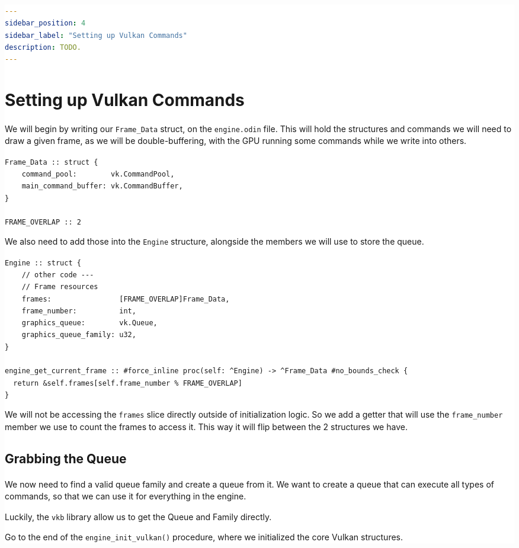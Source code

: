 ```yaml
---
sidebar_position: 4
sidebar_label: "Setting up Vulkan Commands"
description: TODO.
---
```


# Setting up Vulkan Commands

We will begin by writing our `Frame_Data` struct, on the `engine.odin` file. This will hold the
structures and commands we will need to draw a given frame, as we will be double-buffering,
with the GPU running some commands while we write into others.

```odin
Frame_Data :: struct {
    command_pool:        vk.CommandPool,
    main_command_buffer: vk.CommandBuffer,
}

FRAME_OVERLAP :: 2
```

We also need to add those into the `Engine` structure, alongside the members we will use to
store the queue.

```odin
Engine :: struct {
    // other code ---
    // Frame resources
    frames:                [FRAME_OVERLAP]Frame_Data,
    frame_number:          int,
    graphics_queue:        vk.Queue,
    graphics_queue_family: u32,
}

engine_get_current_frame :: #force_inline proc(self: ^Engine) -> ^Frame_Data #no_bounds_check {
  return &self.frames[self.frame_number % FRAME_OVERLAP]
}
```

We will not be accessing the `frames` slice directly outside of initialization logic. So we add
a getter that will use the `frame_number` member we use to count the frames to access it. This
way it will flip between the 2 structures we have.

## Grabbing the Queue

We now need to find a valid queue family and create a queue from it. We want to create a queue
that can execute all types of commands, so that we can use it for everything in the engine.

Luckily, the `vkb` library allow us to get the Queue and Family directly.

Go to the end of the `engine_init_vulkan()` procedure, where we initialized the core Vulkan
structures.
